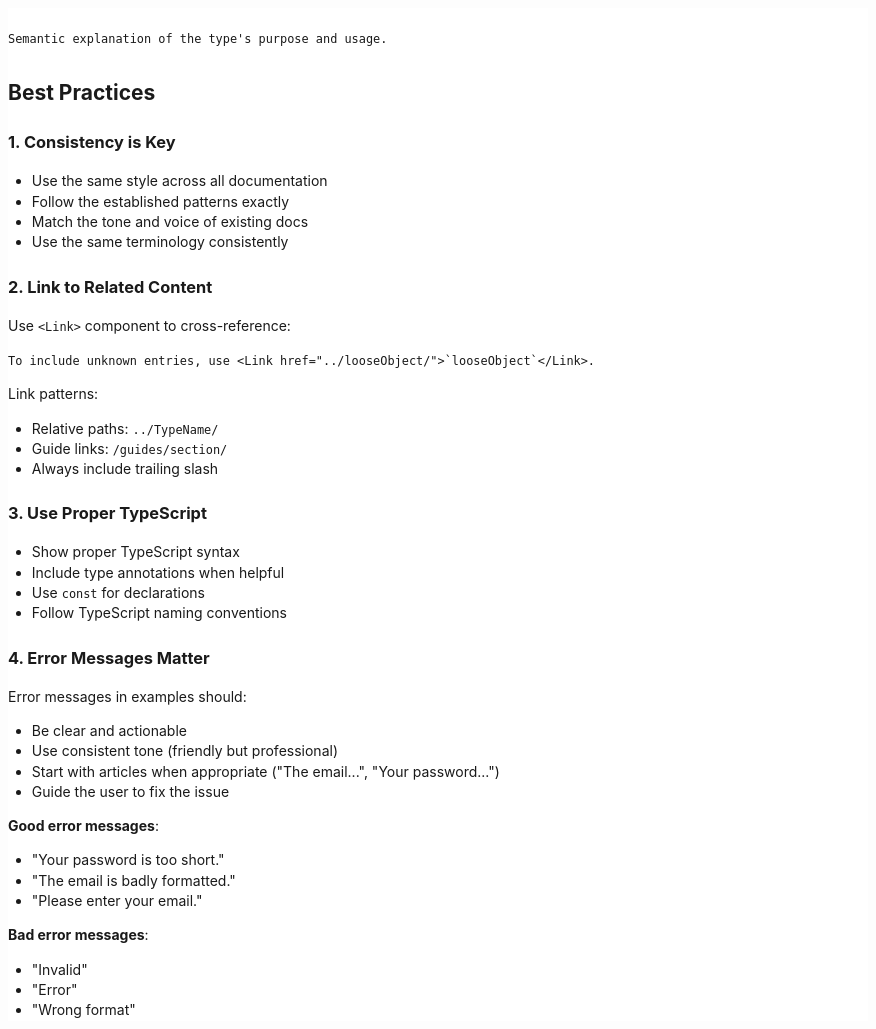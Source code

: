 ```mdx

Semantic explanation of the type's purpose and usage.
```

## Best Practices

### 1. Consistency is Key

- Use the same style across all documentation
- Follow the established patterns exactly
- Match the tone and voice of existing docs
- Use the same terminology consistently

### 2. Link to Related Content

Use `<Link>` component to cross-reference:

```mdx
To include unknown entries, use <Link href="../looseObject/">`looseObject`</Link>.
```

Link patterns:

- Relative paths: `../TypeName/`
- Guide links: `/guides/section/`
- Always include trailing slash

### 3. Use Proper TypeScript

- Show proper TypeScript syntax
- Include type annotations when helpful
- Use `const` for declarations
- Follow TypeScript naming conventions

### 4. Error Messages Matter

Error messages in examples should:

- Be clear and actionable
- Use consistent tone (friendly but professional)
- Start with articles when appropriate ("The email...", "Your password...")
- Guide the user to fix the issue

**Good error messages**:

- "Your password is too short."
- "The email is badly formatted."
- "Please enter your email."

**Bad error messages**:

- "Invalid"
- "Error"
- "Wrong format"
